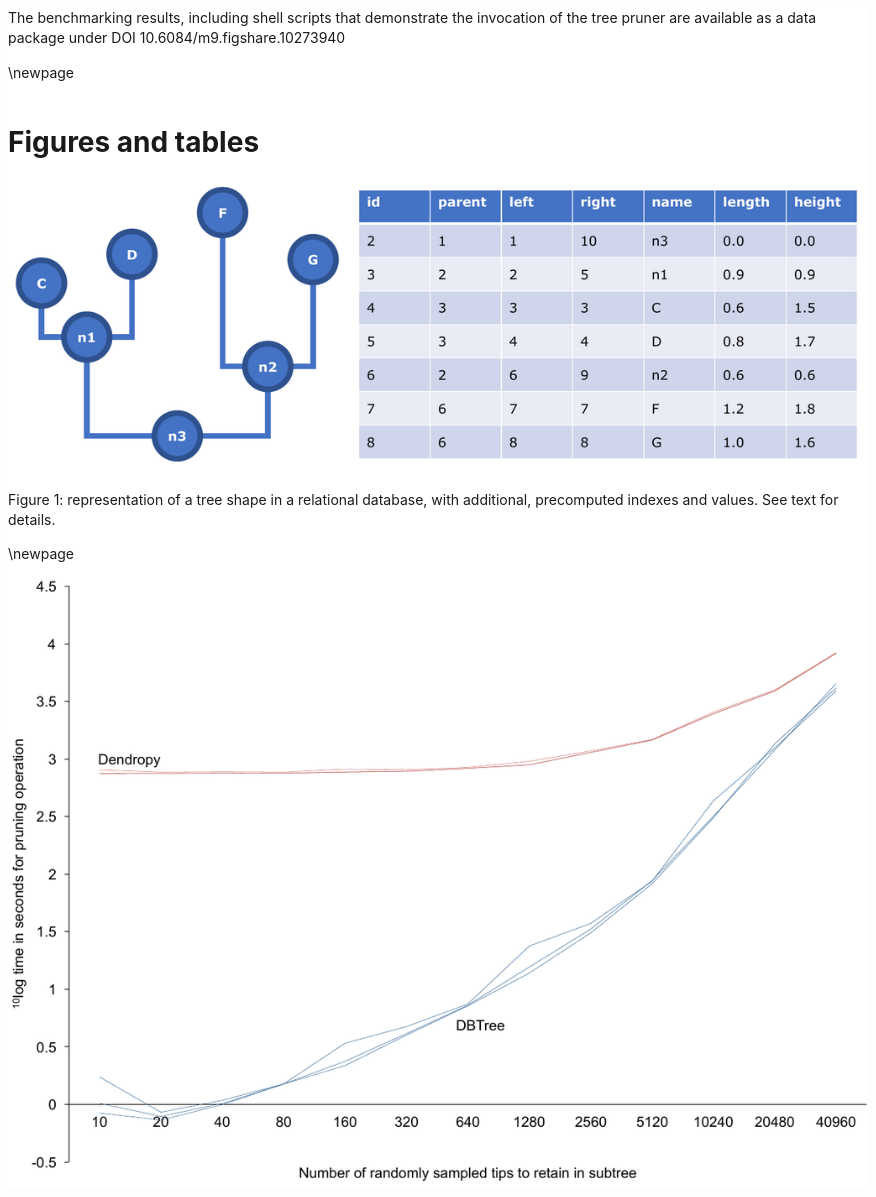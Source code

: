 The benchmarking results, including shell scripts that demonstrate the 
invocation of the tree pruner are available as a data package under DOI
10.6084/m9.figshare.10273940

\newpage

# Figures and tables

![](fig1.pdf)

Figure 1: representation of a tree shape in a relational database, with
additional, precomputed indexes and values. See text for details.

\newpage

![](fig2.pdf)
